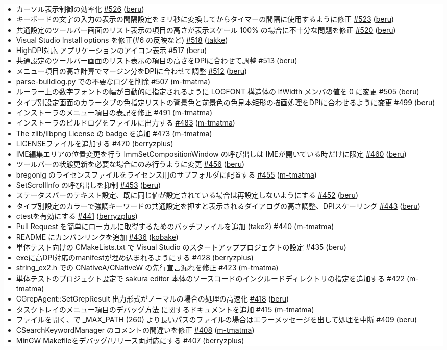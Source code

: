 - カーソル表示制御の効率化 [\#526](https://github.com/sakura-editor/sakura/pull/526) ([beru](https://github.com/beru))
- キーボードの文字の入力の表示の間隔設定をミリ秒に変換してからタイマーの間隔に使用するように修正 [\#523](https://github.com/sakura-editor/sakura/pull/523) ([beru](https://github.com/beru))
- 共通設定のツールバー画面のリスト表示の項目の高さが表示スケール 100% の場合に不十分な問題を修正 [\#520](https://github.com/sakura-editor/sakura/pull/520) ([beru](https://github.com/beru))
- Visual Studio Install options を修正\(\#6 の反映など\) [\#518](https://github.com/sakura-editor/sakura/pull/518) ([takke](https://github.com/takke))
- HighDPI対応 アプリケーションのアイコン表示 [\#517](https://github.com/sakura-editor/sakura/pull/517) ([beru](https://github.com/beru))
- 共通設定のツールバー画面のリスト表示の項目の高さをDPIに合わせて調整 [\#513](https://github.com/sakura-editor/sakura/pull/513) ([beru](https://github.com/beru))
- メニュー項目の高さ計算でマージン分をDPIに合わせて調整 [\#512](https://github.com/sakura-editor/sakura/pull/512) ([beru](https://github.com/beru))
- parse-buildlog.py での不要なログを削除 [\#507](https://github.com/sakura-editor/sakura/pull/507) ([m-tmatma](https://github.com/m-tmatma))
- ルーラー上の数字フォントの幅が自動的に指定されるように LOGFONT 構造体の lfWidth メンバの値を 0 に変更 [\#505](https://github.com/sakura-editor/sakura/pull/505) ([beru](https://github.com/beru))
- タイプ別設定画面のカラータブの色指定リストの背景色と前景色の色見本矩形の描画処理をDPIに合わせるように変更 [\#499](https://github.com/sakura-editor/sakura/pull/499) ([beru](https://github.com/beru))
- インストーラのメニュー項目の表記を修正 [\#491](https://github.com/sakura-editor/sakura/pull/491) ([m-tmatma](https://github.com/m-tmatma))
- インストーラのビルドログをファイルに出力する [\#483](https://github.com/sakura-editor/sakura/pull/483) ([m-tmatma](https://github.com/m-tmatma))
- The zlib/libpng License の badge を追加 [\#473](https://github.com/sakura-editor/sakura/pull/473) ([m-tmatma](https://github.com/m-tmatma))
- LICENSEファイルを追加する [\#470](https://github.com/sakura-editor/sakura/pull/470) ([berryzplus](https://github.com/berryzplus))
- IME編集エリアの位置変更を行う ImmSetCompositionWindow の呼び出しは IMEが開いている時だけに限定 [\#460](https://github.com/sakura-editor/sakura/pull/460) ([beru](https://github.com/beru))
- ツールバーの状態更新を必要な場合にのみ行うように変更 [\#456](https://github.com/sakura-editor/sakura/pull/456) ([beru](https://github.com/beru))
- bregonig のライセンスファイルをライセンス用のサブフォルダに配置する [\#455](https://github.com/sakura-editor/sakura/pull/455) ([m-tmatma](https://github.com/m-tmatma))
- SetScrollInfo の呼び出しを抑制 [\#453](https://github.com/sakura-editor/sakura/pull/453) ([beru](https://github.com/beru))
- ステータスバーのテキスト設定、既に同じ値が設定されている場合は再設定しないようにする [\#452](https://github.com/sakura-editor/sakura/pull/452) ([beru](https://github.com/beru))
- タイプ別設定のカラーで強調キーワードの共通設定を押すと表示されるダイアログの高さ調整、DPIスケーリング [\#443](https://github.com/sakura-editor/sakura/pull/443) ([beru](https://github.com/beru))
- ctestを有効にする [\#441](https://github.com/sakura-editor/sakura/pull/441) ([berryzplus](https://github.com/berryzplus))
- Pull Request を簡単にローカルに取得するためのバッチファイルを追加 \(take2\) [\#440](https://github.com/sakura-editor/sakura/pull/440) ([m-tmatma](https://github.com/m-tmatma))
- README にカンバンリンクを追加 [\#436](https://github.com/sakura-editor/sakura/pull/436) ([kobake](https://github.com/kobake))
- 単体テスト向けの CMakeLists.txt で Visual Studio のスタートアッププロジェクトの設定 [\#435](https://github.com/sakura-editor/sakura/pull/435) ([beru](https://github.com/beru))
- exeに高DPI対応のmanifestが埋め込まれるようにする [\#428](https://github.com/sakura-editor/sakura/pull/428) ([berryzplus](https://github.com/berryzplus))
- string\_ex2.h での CNativeA/CNativeW の先行宣言漏れを修正 [\#423](https://github.com/sakura-editor/sakura/pull/423) ([m-tmatma](https://github.com/m-tmatma))
- 単体テストのプロジェクト設定で sakura editor 本体のソースコードのインクルードディレクトリの指定を追加する [\#422](https://github.com/sakura-editor/sakura/pull/422) ([m-tmatma](https://github.com/m-tmatma))
- CGrepAgent::SetGrepResult 出力形式がノーマルの場合の処理の高速化 [\#418](https://github.com/sakura-editor/sakura/pull/418) ([beru](https://github.com/beru))
- タスクトレイのメニュー項目のデバッグ方法 に関するドキュメントを追加 [\#415](https://github.com/sakura-editor/sakura/pull/415) ([m-tmatma](https://github.com/m-tmatma))
- ファイルを開く、で \_MAX\_PATH \(260\) より長いパスのファイルの場合はエラーメッセージを出して処理を中断 [\#409](https://github.com/sakura-editor/sakura/pull/409) ([beru](https://github.com/beru))
- CSearchKeywordManager のコメントの間違いを修正 [\#408](https://github.com/sakura-editor/sakura/pull/408) ([m-tmatma](https://github.com/m-tmatma))
- MinGW Makefileをデバッグ/リリース両対応にする [\#407](https://github.com/sakura-editor/sakura/pull/407) ([berryzplus](https://github.com/berryzplus))